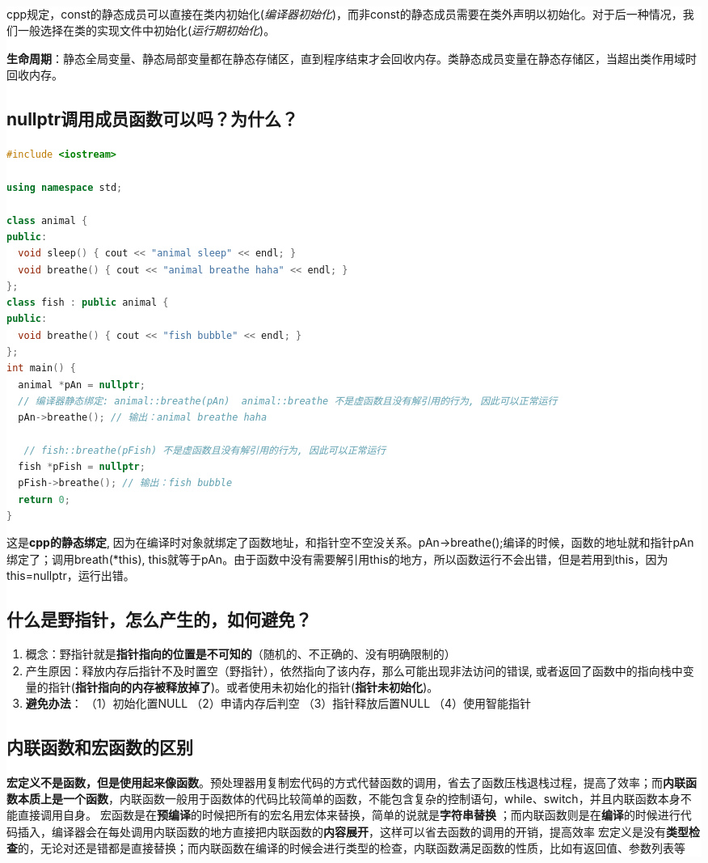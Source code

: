 cpp规定，const的静态成员可以直接在类内初始化(*编译器初始化*)，而非const的静态成员需要在类外声明以初始化。对于后一种情况，我们一般选择在类的实现文件中初始化(*运行期初始化*)。

**生命周期**：静态全局变量、静态局部变量都在静态存储区，直到程序结束才会回收内存。类静态成员变量在静态存储区，当超出类作用域时回收内存。

## nullptr调用成员函数可以吗？为什么？

```cpp
#include <iostream>

using namespace std;

class animal {
public:
  void sleep() { cout << "animal sleep" << endl; }
  void breathe() { cout << "animal breathe haha" << endl; }
};
class fish : public animal {
public:
  void breathe() { cout << "fish bubble" << endl; }
};
int main() {
  animal *pAn = nullptr;
  // 编译器静态绑定: animal::breathe(pAn)  animal::breathe 不是虚函数且没有解引用的行为, 因此可以正常运行
  pAn->breathe(); // 输出：animal breathe haha

   // fish::breathe(pFish) 不是虚函数且没有解引用的行为, 因此可以正常运行
  fish *pFish = nullptr;
  pFish->breathe(); // 输出：fish bubble
  return 0;
}
```

这是**cpp的静态绑定**, 因为在编译时对象就绑定了函数地址，和指针空不空没关系。pAn->breathe();编译的时候，函数的地址就和指针pAn绑定了；调用breath(*this), this就等于pAn。由于函数中没有需要解引用this的地方，所以函数运行不会出错，但是若用到this，因为this=nullptr，运行出错。

## 什么是野指针，怎么产生的，如何避免？

1. 概念：野指针就是**指针指向的位置是不可知的**（随机的、不正确的、没有明确限制的）
2. 产生原因：释放内存后指针不及时置空（野指针），依然指向了该内存，那么可能出现非法访问的错误, 或者返回了函数中的指向栈中变量的指针(**指针指向的内存被释放掉了**)。或者使用未初始化的指针(**指针未初始化**)。
3. **避免办法**：
（1）初始化置NULL
（2）申请内存后判空
（3）指针释放后置NULL
（4）使用智能指针

## 内联函数和宏函数的区别

**宏定义不是函数，但是使用起来像函数**。预处理器用复制宏代码的方式代替函数的调用，省去了函数压栈退栈过程，提高了效率；而**内联函数本质上是一个函数**，内联函数一般用于函数体的代码比较简单的函数，不能包含复杂的控制语句，while、switch，并且内联函数本身不能直接调用自身。
宏函数是在**预编译**的时候把所有的宏名用宏体来替换，简单的说就是**字符串替换** ；而内联函数则是在**编译**的时候进行代码插入，编译器会在每处调用内联函数的地方直接把内联函数的**内容展开**，这样可以省去函数的调用的开销，提高效率
宏定义是没有**类型检查**的，无论对还是错都是直接替换；而内联函数在编译的时候会进行类型的检查，内联函数满足函数的性质，比如有返回值、参数列表等
